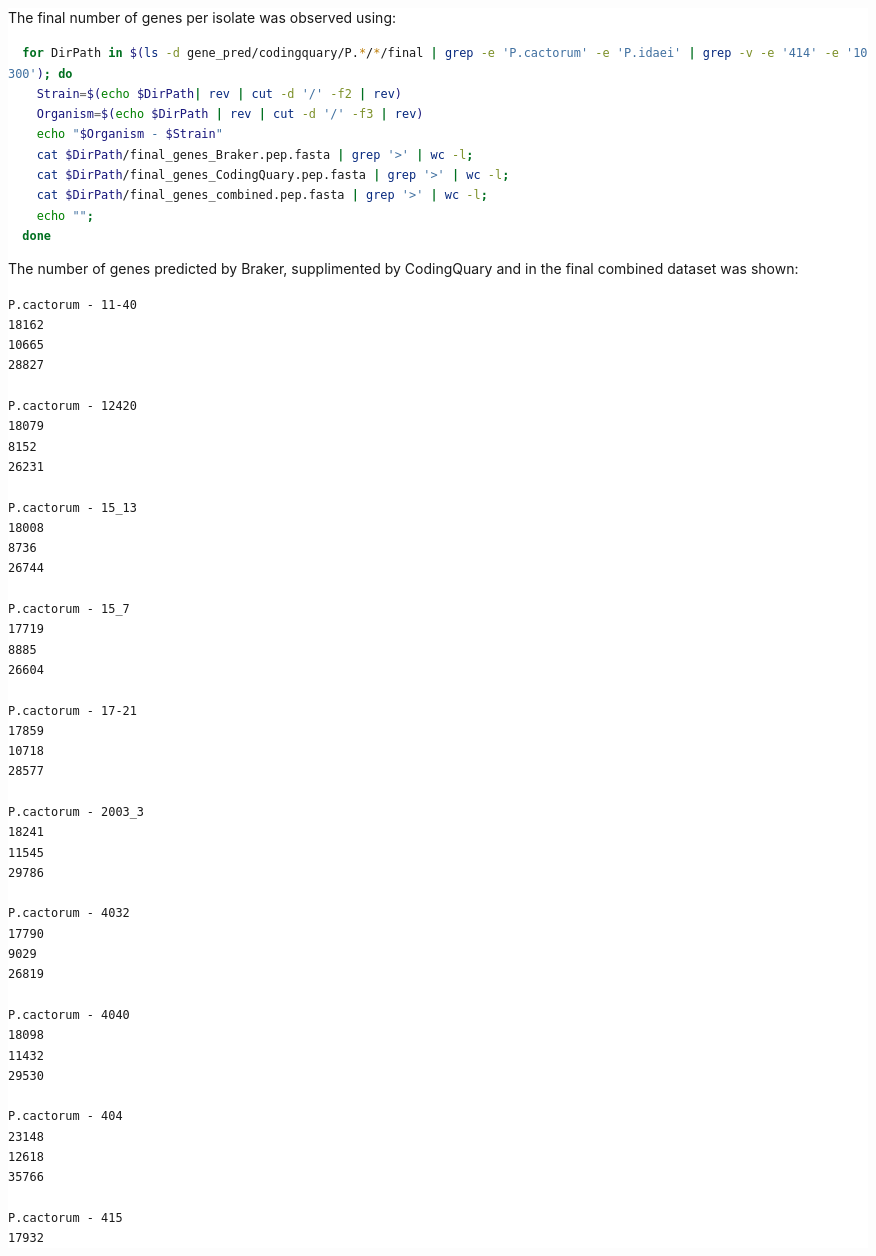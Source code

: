 The final number of genes per isolate was observed using:
```bash
  for DirPath in $(ls -d gene_pred/codingquary/P.*/*/final | grep -e 'P.cactorum' -e 'P.idaei' | grep -v -e '414' -e '10300'); do
    Strain=$(echo $DirPath| rev | cut -d '/' -f2 | rev)
    Organism=$(echo $DirPath | rev | cut -d '/' -f3 | rev)
    echo "$Organism - $Strain"
    cat $DirPath/final_genes_Braker.pep.fasta | grep '>' | wc -l;
    cat $DirPath/final_genes_CodingQuary.pep.fasta | grep '>' | wc -l;
    cat $DirPath/final_genes_combined.pep.fasta | grep '>' | wc -l;
    echo "";
  done
```

The number of genes predicted by Braker, supplimented by CodingQuary and in the
final combined dataset was shown:

```
P.cactorum - 11-40
18162
10665
28827

P.cactorum - 12420
18079
8152
26231

P.cactorum - 15_13
18008
8736
26744

P.cactorum - 15_7
17719
8885
26604

P.cactorum - 17-21
17859
10718
28577

P.cactorum - 2003_3
18241
11545
29786

P.cactorum - 4032
17790
9029
26819

P.cactorum - 4040
18098
11432
29530

P.cactorum - 404
23148
12618
35766

P.cactorum - 415
17932
```